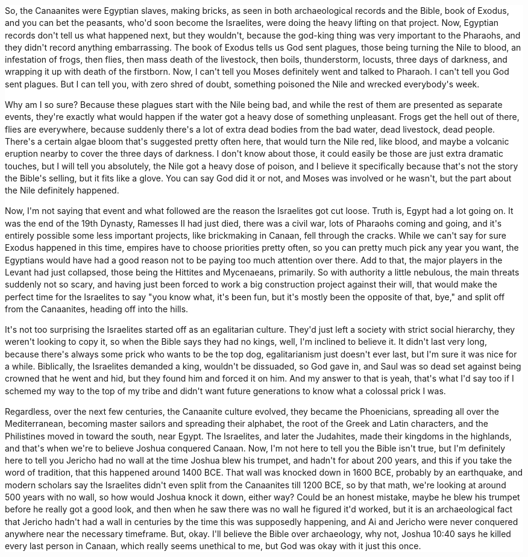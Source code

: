 So, the Canaanites were Egyptian slaves, making bricks, as seen in both archaeological records and the Bible, book of Exodus, and you can bet the peasants, who'd soon become the Israelites, were doing the heavy lifting on that project. Now, Egyptian records don't tell us what happened next, but they wouldn't, because the god-king thing was very important to the Pharaohs, and they didn't record anything embarrassing. The book of Exodus tells us God sent plagues, those being turning the Nile to blood, an infestation of frogs, then flies, then mass death of the livestock, then boils, thunderstorm, locusts, three days of darkness, and wrapping it up with death of the firstborn. Now, I can't tell you Moses definitely went and talked to Pharaoh. I can't tell you God sent plagues. But I can tell you, with zero shred of doubt, something poisoned the Nile and wrecked everybody's week.

Why am I so sure? Because these plagues start with the Nile being bad, and while the rest of them are presented as separate events, they're exactly what would happen if the water got a heavy dose of something unpleasant. Frogs get the hell out of there, flies are everywhere, because suddenly there's a lot of extra dead bodies from the bad water, dead livestock, dead people. There's a certain algae bloom that's suggested pretty often here, that would turn the Nile red, like blood, and maybe a volcanic eruption nearby to cover the three days of darkness. I don't know about those, it could easily be those are just extra dramatic touches, but I will tell you absolutely, the Nile got a heavy dose of poison, and I believe it specifically because that's not the story the Bible's selling, but it fits like a glove. You can say God did it or not, and Moses was involved or he wasn't, but the part about the Nile definitely happened.

Now, I'm not saying that event and what followed are the reason the Israelites got cut loose. Truth is, Egypt had a lot going on. It was the end of the 19th Dynasty, Ramesses II had just died, there was a civil war, lots of Pharaohs coming and going, and it's entirely possible some less important projects, like brickmaking in Canaan, fell through the cracks. While we can't say for sure Exodus happened in this time, empires have to choose priorities pretty often, so you can pretty much pick any year you want, the Egyptians would have had a good reason not to be paying too much attention over there. Add to that, the major players in the Levant had just collapsed, those being the Hittites and Mycenaeans, primarily. So with authority a little nebulous, the main threats suddenly not so scary, and having just been forced to work a big construction project against their will, that would make the perfect time for the Israelites to say "you know what, it's been fun, but it's mostly been the opposite of that, bye," and split off from the Canaanites, heading off into the hills.

It's not too surprising the Israelites started off as an egalitarian culture. They'd just left a society with strict social hierarchy, they weren't looking to copy it, so when the Bible says they had no kings, well, I'm inclined to believe it. It didn't last very long, because there's always some prick who wants to be the top dog, egalitarianism just doesn't ever last, but I'm sure it was nice for a while. Biblically, the Israelites demanded a king, wouldn't be dissuaded, so God gave in, and Saul was so dead set against being crowned that he went and hid, but they found him and forced it on him. And my answer to that is yeah, that's what I'd say too if I schemed my way to the top of my tribe and didn't want future generations to know what a colossal prick I was.

Regardless, over the next few centuries, the Canaanite culture evolved, they became the Phoenicians, spreading all over the Mediterranean, becoming master sailors and spreading their alphabet, the root of the Greek and Latin characters, and the Philistines moved in toward the south, near Egypt. The Israelites, and later the Judahites, made their kingdoms in the highlands, and that's when we're to believe Joshua conquered Canaan. Now, I'm not here to tell you the Bible isn't true, but I'm definitely here to tell you Jericho had no wall at the time Joshua blew his trumpet, and hadn't for about 200 years, and this if you take the word of tradition, that this happened around 1400 BCE. That wall was knocked down in 1600 BCE, probably by an earthquake, and modern scholars say the Israelites didn't even split from the Canaanites till 1200 BCE, so by that math, we're looking at around 500 years with no wall, so how would Joshua knock it down, either way? Could be an honest mistake, maybe he blew his trumpet before he really got a good look, and then when he saw there was no wall he figured it'd worked, but it is an archaeological fact that Jericho hadn't had a wall in centuries by the time this was supposedly happening, and Ai and Jericho were never conquered anywhere near the necessary timeframe. But, okay. I'll believe the Bible over archaeology, why not, Joshua 10:40 says he killed every last person in Canaan, which really seems unethical to me, but God was okay with it just this once.
